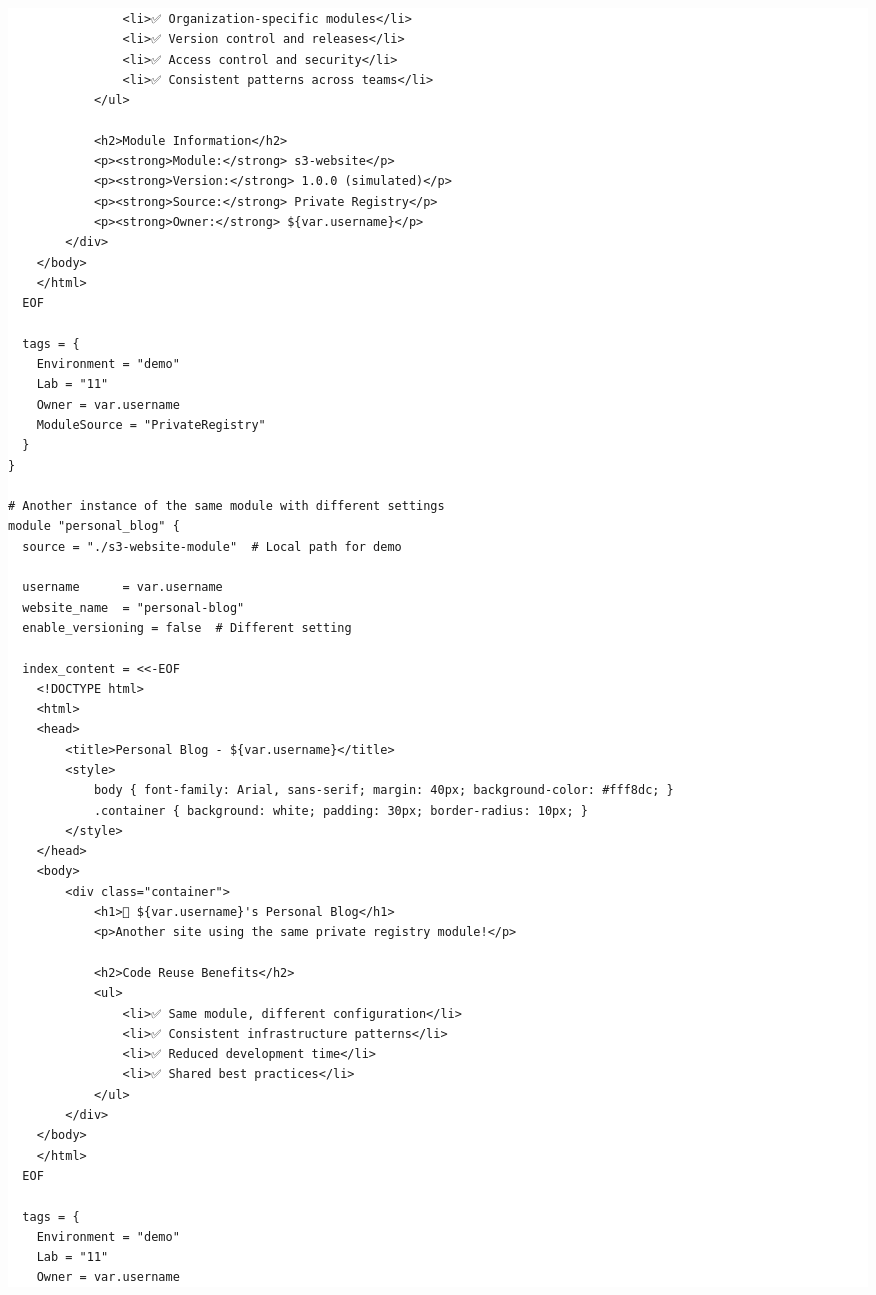 ```hcl
                <li>✅ Organization-specific modules</li>
                <li>✅ Version control and releases</li>
                <li>✅ Access control and security</li>
                <li>✅ Consistent patterns across teams</li>
            </ul>
            
            <h2>Module Information</h2>
            <p><strong>Module:</strong> s3-website</p>
            <p><strong>Version:</strong> 1.0.0 (simulated)</p>
            <p><strong>Source:</strong> Private Registry</p>
            <p><strong>Owner:</strong> ${var.username}</p>
        </div>
    </body>
    </html>
  EOF
  
  tags = {
    Environment = "demo"
    Lab = "11"
    Owner = var.username
    ModuleSource = "PrivateRegistry"
  }
}

# Another instance of the same module with different settings
module "personal_blog" {
  source = "./s3-website-module"  # Local path for demo
  
  username      = var.username
  website_name  = "personal-blog"
  enable_versioning = false  # Different setting
  
  index_content = <<-EOF
    <!DOCTYPE html>
    <html>
    <head>
        <title>Personal Blog - ${var.username}</title>
        <style>
            body { font-family: Arial, sans-serif; margin: 40px; background-color: #fff8dc; }
            .container { background: white; padding: 30px; border-radius: 10px; }
        </style>
    </head>
    <body>
        <div class="container">
            <h1>📝 ${var.username}'s Personal Blog</h1>
            <p>Another site using the same private registry module!</p>
            
            <h2>Code Reuse Benefits</h2>
            <ul>
                <li>✅ Same module, different configuration</li>
                <li>✅ Consistent infrastructure patterns</li>
                <li>✅ Reduced development time</li>
                <li>✅ Shared best practices</li>
            </ul>
        </div>
    </body>
    </html>
  EOF
  
  tags = {
    Environment = "demo"
    Lab = "11" 
    Owner = var.username
```